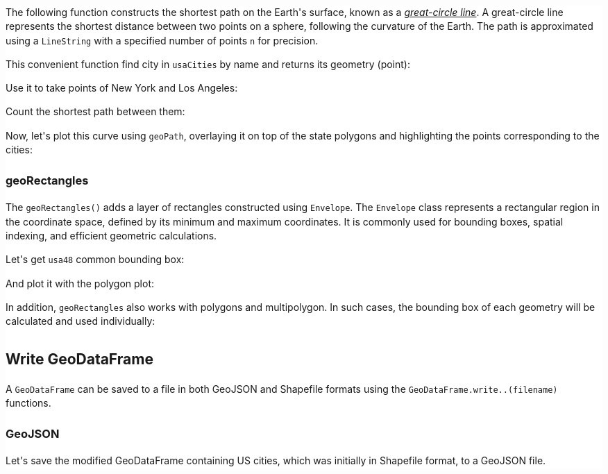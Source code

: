 The following function constructs the shortest path on the Earth's surface, known as a [*great-circle line*](https://en.wikipedia.org/wiki/Great_circle). A great-circle line represents the shortest distance between two points on a sphere, following the curvature of the Earth. The path is approximated using a `LineString` with a specified number of points `n` for precision.






This convenient function find city in `usaCities` by name and returns its geometry (point):





Use it to take points of New York and Los Angeles:





Count the shortest path between them:





Now, let's plot this curve using `geoPath`, overlaying it on top of the state polygons and highlighting the points corresponding to the cities:





### geoRectangles

The `geoRectangles()` adds a layer of rectangles constructed using `Envelope`. The `Envelope` class represents a rectangular region in the coordinate space, defined by its minimum and maximum coordinates. It is commonly used for bounding boxes, spatial indexing, and efficient geometric calculations.


Let's get `usa48` common bounding box:





And plot it with the polygon plot:





In addition, `geoRectangles` also works with polygons and multipolygon. In such cases, the bounding box of each geometry will be calculated and used individually:





## Write GeoDataFrame

A `GeoDataFrame` can be saved to a file in both GeoJSON and Shapefile formats using the `GeoDataFrame.write..(filename)` functions.

### GeoJSON

Let's save the modified GeoDataFrame containing US cities, which was initially in Shapefile format, to a GeoJSON file.
